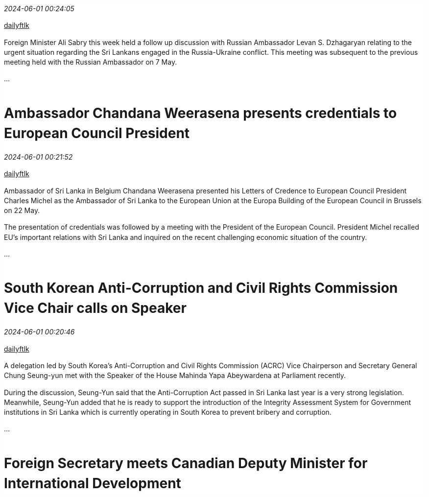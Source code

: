 *2024-06-01 00:24:05*

[dailyftlk](https://www.ft.lk/news/Sabry-meets-Russian-envoy-to-discuss-Sri-Lankans-in-Ukraine-conflict/56-762469)

Foreign Minister Ali Sabry this week held a follow up discussion with Russian Ambassador Levan S. Dzhagaryan relating to the urgent situation regarding the Sri Lankans engaged in the Russia-Ukraine conflict. This meeting was subsequent to the previous meeting held with the Russian Ambassador on 7 May.

...



# Ambassador Chandana Weerasena presents credentials to European Council President

*2024-06-01 00:21:52*

[dailyftlk](https://www.ft.lk/news/Ambassador-Chandana-Weerasena-presents-credentials-to-European-Council-President/56-762468)

Ambassador of Sri Lanka in Belgium Chandana Weerasena presented his Letters of Credence to European Council President Charles Michel as the Ambassador of Sri Lanka to the European Union at the Europa Building of the European Council in Brussels on 22 May.

The presentation of credentials was followed by a meeting with the President of the European Council. President Michel recalled EU’s important relations with Sri Lanka and inquired on the recent challenging economic situation of the country.

...



# South Korean Anti-Corruption and Civil Rights Commission Vice Chair calls on Speaker

*2024-06-01 00:20:46*

[dailyftlk](https://www.ft.lk/news/South-Korean-Anti-Corruption-and-Civil-Rights-Commission-Vice-Chair-calls-on-Speaker/56-762467)

A delegation led by South Korea’s Anti-Corruption and Civil Rights Commission (ACRC) Vice Chairperson and Secretary General Chung Seung-yun met with the Speaker of the House Mahinda Yapa Abeywardena at Parliament recently.

During the discussion, Seung-Yun said that the Anti-Corruption Act passed in Sri Lanka last year is a very strong legislation. Meanwhile, Seung-Yun added that he is ready to support the introduction of the Integrity Assessment System for Government institutions in Sri Lanka which is currently operating in South Korea to prevent bribery and corruption.

...



# Foreign Secretary meets Canadian Deputy Minister for International Development
